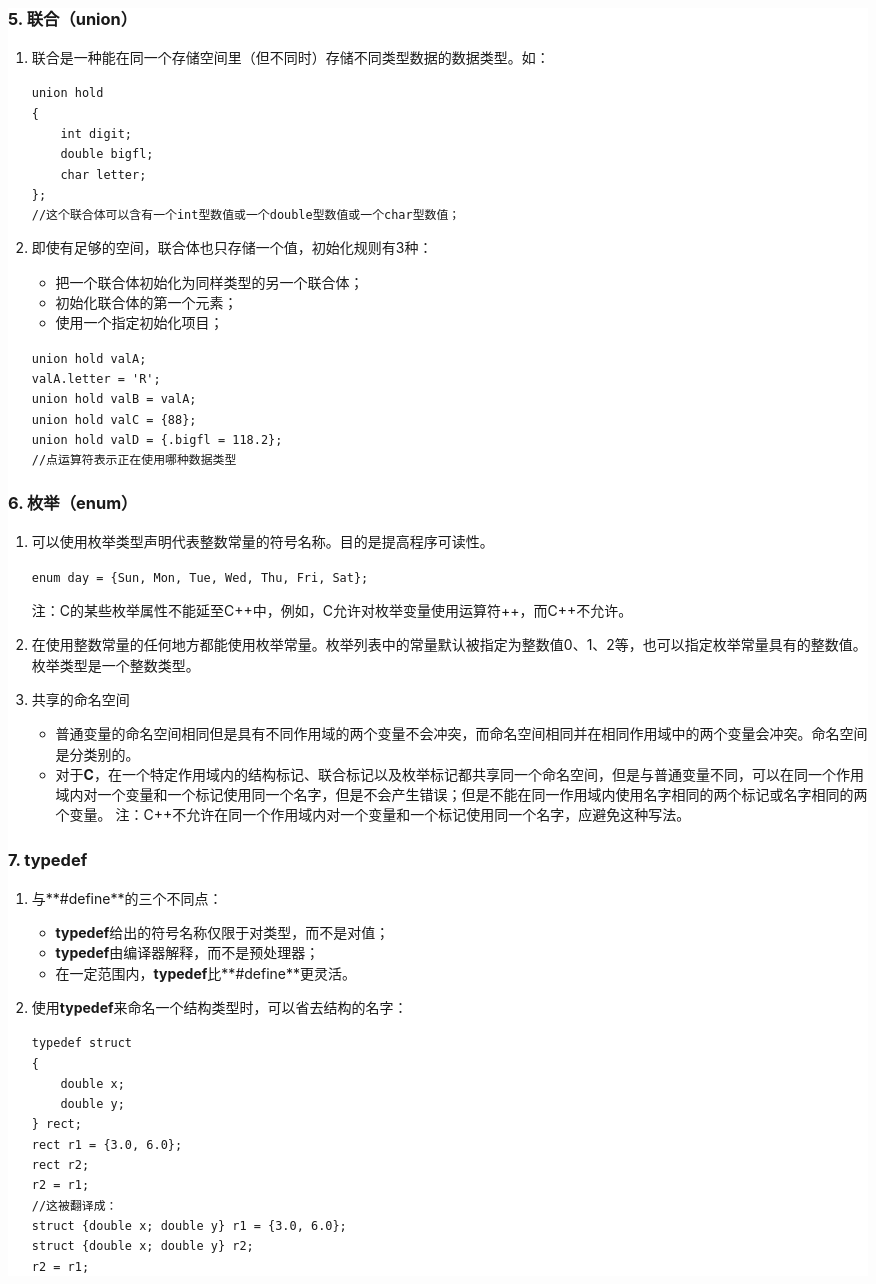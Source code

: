 ### 5. 联合（**union**）

1. 联合是一种能在同一个存储空间里（但不同时）存储不同类型数据的数据类型。如：
	```
	union hold
	{
		int digit;
		double bigfl;
		char letter;
	};
	//这个联合体可以含有一个int型数值或一个double型数值或一个char型数值；	
	```
	
2. 即使有足够的空间，联合体也只存储一个值，初始化规则有3种：
	- 把一个联合体初始化为同样类型的另一个联合体；
	- 初始化联合体的第一个元素；
	- 使用一个指定初始化项目；

	```
	union hold valA;
	valA.letter = 'R';
	union hold valB = valA;
	union hold valC = {88};
	union hold valD = {.bigfl = 118.2};
	//点运算符表示正在使用哪种数据类型
	```
	
### 6. 枚举（**enum**） 

1. 可以使用枚举类型声明代表整数常量的符号名称。目的是提高程序可读性。
	```
	enum day = {Sun, Mon, Tue, Wed, Thu, Fri, Sat};
	```
	
	注：C的某些枚举属性不能延至C++中，例如，C允许对枚举变量使用运算符++，而C++不允许。

2. 在使用整数常量的任何地方都能使用枚举常量。枚举列表中的常量默认被指定为整数值0、1、2等，也可以指定枚举常量具有的整数值。枚举类型是一个整数类型。

3. 共享的命名空间
	- 普通变量的命名空间相同但是具有不同作用域的两个变量不会冲突，而命名空间相同并在相同作用域中的两个变量会冲突。命名空间是分类别的。
	- 对于**C**，在一个特定作用域内的结构标记、联合标记以及枚举标记都共享同一个命名空间，但是与普通变量不同，可以在同一个作用域内对一个变量和一个标记使用同一个名字，但是不会产生错误；但是不能在同一作用域内使用名字相同的两个标记或名字相同的两个变量。
	注：C++不允许在同一个作用域内对一个变量和一个标记使用同一个名字，应避免这种写法。

### 7. **typedef**

1. 与**#define**的三个不同点：
	- **typedef**给出的符号名称仅限于对类型，而不是对值；
	- **typedef**由编译器解释，而不是预处理器；
	- 在一定范围内，**typedef**比**#define**更灵活。

2. 使用**typedef**来命名一个结构类型时，可以省去结构的名字：
	```
	typedef struct 
	{
		double x;
		double y;
	} rect;
	rect r1 = {3.0, 6.0};
	rect r2;
	r2 = r1;
	//这被翻译成：
	struct {double x; double y} r1 = {3.0, 6.0};
	struct {double x; double y} r2;
	r2 = r1;
	```